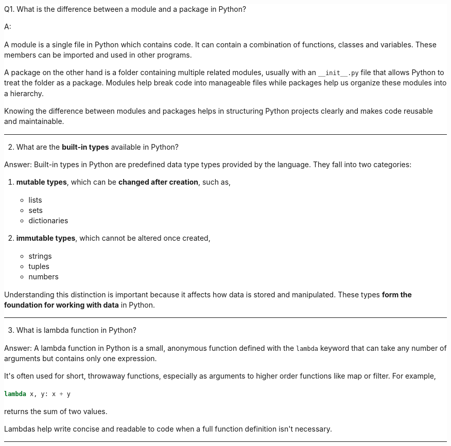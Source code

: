 
Q1. What is the difference between a module and a package in Python? 

A:

A module is a single file in Python which contains code. 
It can contain a combination of functions, classes and variables. 
These members can be imported and used in other programs.

A package on the other hand is a folder containing multiple related modules, usually with an `__init__.py` file that allows Python to treat the folder as a package. 
Modules help break code into manageable files while packages help us organize these modules into a hierarchy. 

Knowing the difference between modules and packages helps in structuring Python projects clearly and makes code reusable and maintainable. 


---
2. What are the **built-in types** available in Python? 

Answer: 
Built-in types in Python are predefined data type types provided by the language. They fall into two categories: 
1. **mutable types**, which can be **changed after creation**, such as,
	- lists
	- sets
	- dictionaries

2. **immutable types**, which cannot be altered once created,
	- strings
	- tuples
	- numbers

Understanding this distinction is important because it affects how data is stored and manipulated. 
These types **form the foundation for working with data** in Python.

---
3. What is lambda function in Python? 

Answer: 
A lambda function in Python is a small, anonymous function defined with the `lambda` keyword that can take any number of arguments but contains only one expression. 

It's often used for short, throwaway functions, especially as arguments to higher order functions like map or filter. 
For example, 

```python
lambda x, y: x + y
```

returns the sum of two values. 


Lambdas help write concise and readable to code when a full function definition isn't necessary. 

---
